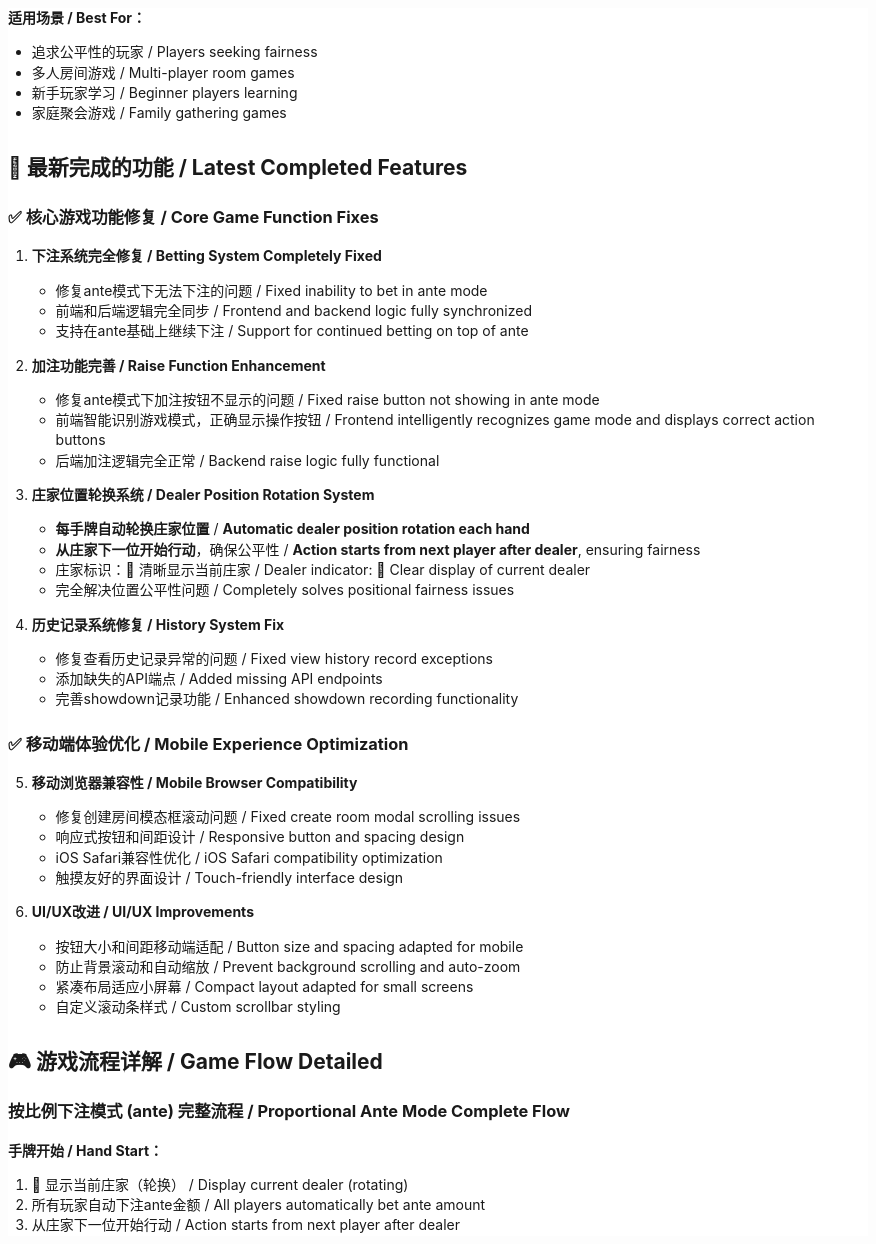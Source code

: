 **适用场景 / Best For：**
- 追求公平性的玩家 / Players seeking fairness
- 多人房间游戏 / Multi-player room games
- 新手玩家学习 / Beginner players learning
- 家庭聚会游戏 / Family gathering games

## 🚀 最新完成的功能 / Latest Completed Features

### ✅ 核心游戏功能修复 / Core Game Function Fixes

1. **下注系统完全修复 / Betting System Completely Fixed**
   - 修复ante模式下无法下注的问题 / Fixed inability to bet in ante mode
   - 前端和后端逻辑完全同步 / Frontend and backend logic fully synchronized
   - 支持在ante基础上继续下注 / Support for continued betting on top of ante

2. **加注功能完善 / Raise Function Enhancement**
   - 修复ante模式下加注按钮不显示的问题 / Fixed raise button not showing in ante mode
   - 前端智能识别游戏模式，正确显示操作按钮 / Frontend intelligently recognizes game mode and displays correct action buttons
   - 后端加注逻辑完全正常 / Backend raise logic fully functional

3. **庄家位置轮换系统 / Dealer Position Rotation System**
   - **每手牌自动轮换庄家位置** / **Automatic dealer position rotation each hand**
   - **从庄家下一位开始行动**，确保公平性 / **Action starts from next player after dealer**, ensuring fairness
   - 庄家标识：🎯 清晰显示当前庄家 / Dealer indicator: 🎯 Clear display of current dealer
   - 完全解决位置公平性问题 / Completely solves positional fairness issues

4. **历史记录系统修复 / History System Fix**
   - 修复查看历史记录异常的问题 / Fixed view history record exceptions
   - 添加缺失的API端点 / Added missing API endpoints
   - 完善showdown记录功能 / Enhanced showdown recording functionality

### ✅ 移动端体验优化 / Mobile Experience Optimization

5. **移动浏览器兼容性 / Mobile Browser Compatibility**
   - 修复创建房间模态框滚动问题 / Fixed create room modal scrolling issues
   - 响应式按钮和间距设计 / Responsive button and spacing design
   - iOS Safari兼容性优化 / iOS Safari compatibility optimization
   - 触摸友好的界面设计 / Touch-friendly interface design

6. **UI/UX改进 / UI/UX Improvements**
   - 按钮大小和间距移动端适配 / Button size and spacing adapted for mobile
   - 防止背景滚动和自动缩放 / Prevent background scrolling and auto-zoom
   - 紧凑布局适应小屏幕 / Compact layout adapted for small screens
   - 自定义滚动条样式 / Custom scrollbar styling

## 🎮 游戏流程详解 / Game Flow Detailed

### 按比例下注模式 (ante) 完整流程 / Proportional Ante Mode Complete Flow

**手牌开始 / Hand Start：**
1. 🎯 显示当前庄家（轮换） / Display current dealer (rotating)
2. 所有玩家自动下注ante金额 / All players automatically bet ante amount
3. 从庄家下一位开始行动 / Action starts from next player after dealer

